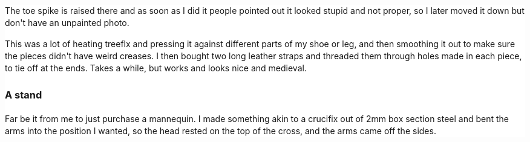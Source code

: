 The toe spike is raised there and as soon as I did it people pointed out it looked stupid and not proper, so I later moved it down but don't have an unpainted photo. 

This was a lot of heating treeflx and pressing it against different parts of my shoe or leg, and then smoothing it out to make sure the pieces didn't have weird creases. I then bought two long leather straps and threaded them through holes made in each piece, to tie off at the ends. Takes a while, but works and looks nice and medieval. 


### A stand
Far be it from me to just purchase a mannequin. I made something akin to a crucifix out of 2mm box section steel and bent the arms into the position I wanted, so the head rested on the top of the cross, and the arms came off the sides.
